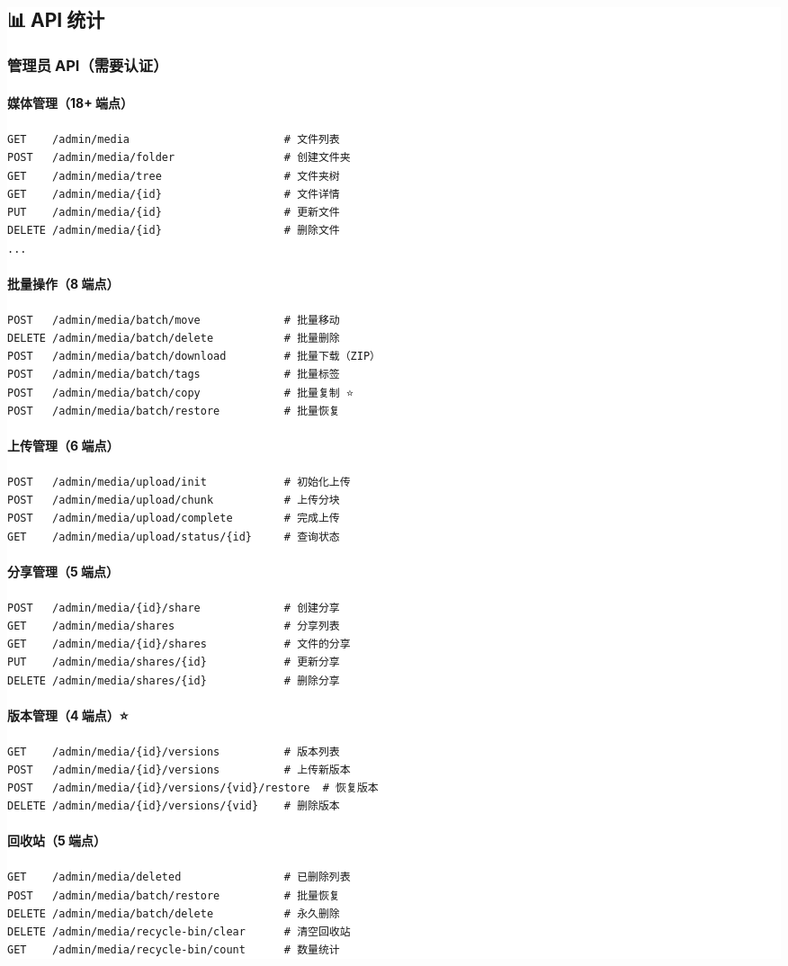 ## 📊 API 统计

### 管理员 API（需要认证）

#### 媒体管理（18+ 端点）
```
GET    /admin/media                        # 文件列表
POST   /admin/media/folder                 # 创建文件夹
GET    /admin/media/tree                   # 文件夹树
GET    /admin/media/{id}                   # 文件详情
PUT    /admin/media/{id}                   # 更新文件
DELETE /admin/media/{id}                   # 删除文件
...
```

#### 批量操作（8 端点）
```
POST   /admin/media/batch/move             # 批量移动
DELETE /admin/media/batch/delete           # 批量删除
POST   /admin/media/batch/download         # 批量下载（ZIP）
POST   /admin/media/batch/tags             # 批量标签
POST   /admin/media/batch/copy             # 批量复制 ⭐
POST   /admin/media/batch/restore          # 批量恢复
```

#### 上传管理（6 端点）
```
POST   /admin/media/upload/init            # 初始化上传
POST   /admin/media/upload/chunk           # 上传分块
POST   /admin/media/upload/complete        # 完成上传
GET    /admin/media/upload/status/{id}     # 查询状态
```

#### 分享管理（5 端点）
```
POST   /admin/media/{id}/share             # 创建分享
GET    /admin/media/shares                 # 分享列表
GET    /admin/media/{id}/shares            # 文件的分享
PUT    /admin/media/shares/{id}            # 更新分享
DELETE /admin/media/shares/{id}            # 删除分享
```

#### 版本管理（4 端点）⭐
```
GET    /admin/media/{id}/versions          # 版本列表
POST   /admin/media/{id}/versions          # 上传新版本
POST   /admin/media/{id}/versions/{vid}/restore  # 恢复版本
DELETE /admin/media/{id}/versions/{vid}    # 删除版本
```

#### 回收站（5 端点）
```
GET    /admin/media/deleted                # 已删除列表
POST   /admin/media/batch/restore          # 批量恢复
DELETE /admin/media/batch/delete           # 永久删除
DELETE /admin/media/recycle-bin/clear      # 清空回收站
GET    /admin/media/recycle-bin/count      # 数量统计
```
